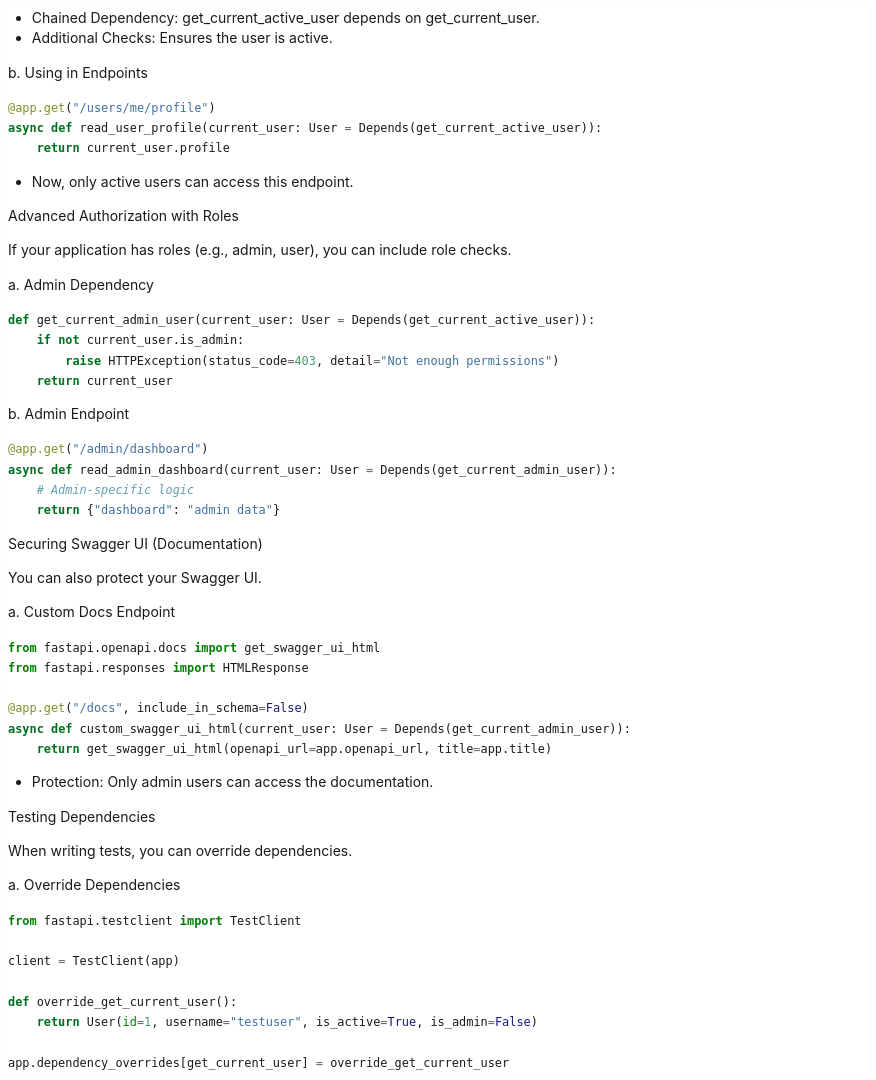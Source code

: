 -	Chained Dependency: get_current_active_user depends on get_current_user.
-	Additional Checks: Ensures the user is active.

b. Using in Endpoints

```python
@app.get("/users/me/profile")
async def read_user_profile(current_user: User = Depends(get_current_active_user)):
    return current_user.profile
```

-	Now, only active users can access this endpoint.

Advanced Authorization with Roles

If your application has roles (e.g., admin, user), you can include role checks.

a. Admin Dependency

```python
def get_current_admin_user(current_user: User = Depends(get_current_active_user)):
    if not current_user.is_admin:
        raise HTTPException(status_code=403, detail="Not enough permissions")
    return current_user
```

b. Admin Endpoint

```python
@app.get("/admin/dashboard")
async def read_admin_dashboard(current_user: User = Depends(get_current_admin_user)):
    # Admin-specific logic
    return {"dashboard": "admin data"}
```

Securing Swagger UI (Documentation)

You can also protect your Swagger UI.

a. Custom Docs Endpoint

```python
from fastapi.openapi.docs import get_swagger_ui_html
from fastapi.responses import HTMLResponse

@app.get("/docs", include_in_schema=False)
async def custom_swagger_ui_html(current_user: User = Depends(get_current_admin_user)):
    return get_swagger_ui_html(openapi_url=app.openapi_url, title=app.title)
```

-	Protection: Only admin users can access the documentation.

Testing Dependencies

When writing tests, you can override dependencies.

a. Override Dependencies

```python
from fastapi.testclient import TestClient

client = TestClient(app)

def override_get_current_user():
    return User(id=1, username="testuser", is_active=True, is_admin=False)

app.dependency_overrides[get_current_user] = override_get_current_user
```
